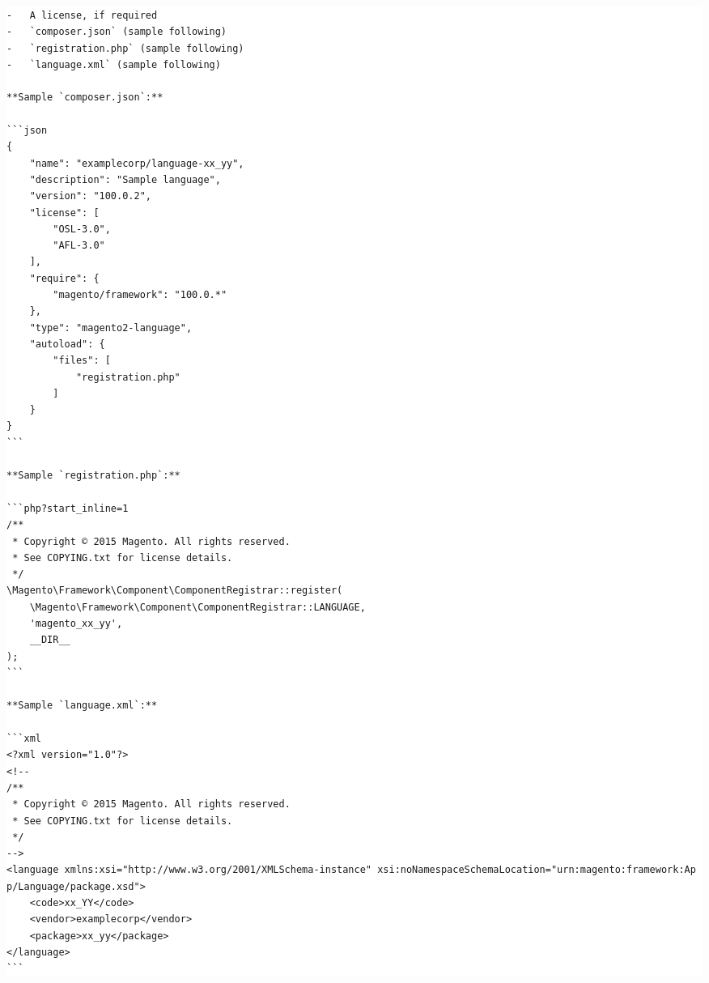     -   A license, if required
    -   `composer.json` (sample following)
    -   `registration.php` (sample following)
    -   `language.xml` (sample following)

    **Sample `composer.json`:**

    ```json
    {
        "name": "examplecorp/language-xx_yy",
        "description": "Sample language",
        "version": "100.0.2",
        "license": [
            "OSL-3.0",
            "AFL-3.0"
        ],
        "require": {
            "magento/framework": "100.0.*"
        },
        "type": "magento2-language",
        "autoload": {
            "files": [
                "registration.php"
            ]
        }
    }
    ```

    **Sample `registration.php`:**

    ```php?start_inline=1
    /**
     * Copyright © 2015 Magento. All rights reserved.
     * See COPYING.txt for license details.
     */
    \Magento\Framework\Component\ComponentRegistrar::register(
        \Magento\Framework\Component\ComponentRegistrar::LANGUAGE,
        'magento_xx_yy',
        __DIR__
    );
    ```

    **Sample `language.xml`:**

    ```xml
    <?xml version="1.0"?>
    <!--
    /**
     * Copyright © 2015 Magento. All rights reserved.
     * See COPYING.txt for license details.
     */
    -->
    <language xmlns:xsi="http://www.w3.org/2001/XMLSchema-instance" xsi:noNamespaceSchemaLocation="urn:magento:framework:App/Language/package.xsd">
        <code>xx_YY</code>
        <vendor>examplecorp</vendor>
        <package>xx_yy</package>
    </language>
    ```
